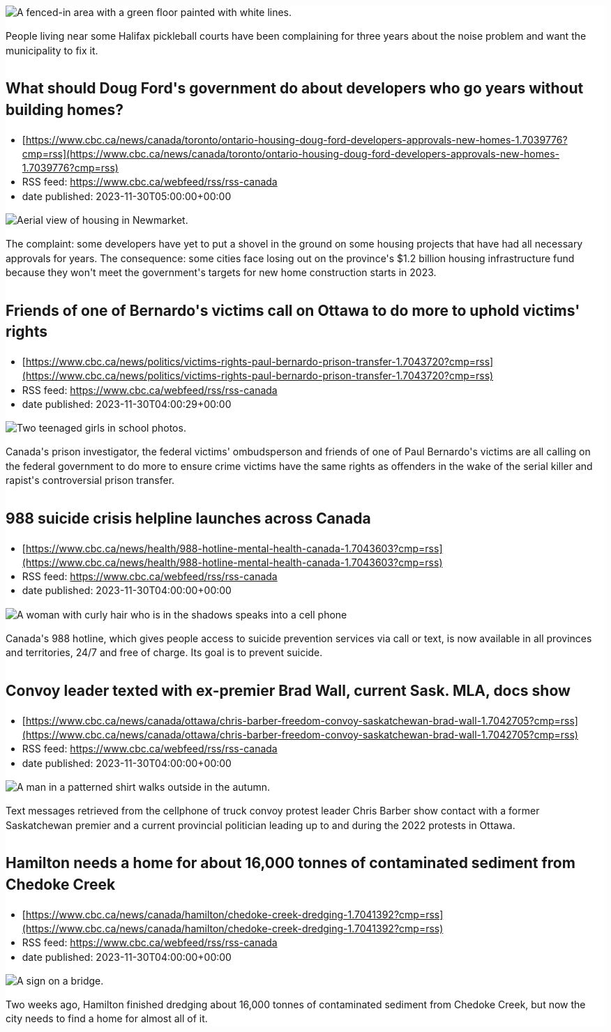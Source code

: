 <img alt="A fenced-in area with a green floor painted with white lines." height="349" src="https://i.cbc.ca/1.7043677.1701283383!/fileImage/httpImage/image.jpg_gen/derivatives/16x9_620/hrm-looking-to-find-solutions-for-noisy-halifax-pickleball-courts-image-1.jpg" title="These pickleball courts at Castle Hill Park in Halifax are too noisy for some residents who live next to them." width="620" /><p>People living near some Halifax pickleball courts have been complaining for three years about the noise problem and want the municipality to fix it.</p>

## What should Doug Ford's government do about developers who go years without building homes?
 - [https://www.cbc.ca/news/canada/toronto/ontario-housing-doug-ford-developers-approvals-new-homes-1.7039776?cmp=rss](https://www.cbc.ca/news/canada/toronto/ontario-housing-doug-ford-developers-approvals-new-homes-1.7039776?cmp=rss)
 - RSS feed: https://www.cbc.ca/webfeed/rss/rss-canada
 - date published: 2023-11-30T05:00:00+00:00

<img alt="Aerial view of housing in Newmarket.  " height="349" src="https://i.cbc.ca/1.7044222.1701296438!/fileImage/httpImage/image.JPG_gen/derivatives/16x9_620/newmarket-suburban-housing.JPG" title="" width="620" /><p>The complaint: some developers have yet to put a shovel in the ground on some housing projects that have had all necessary approvals for years. The consequence: some cities face losing out on the province's $1.2 billion housing infrastructure fund because they won't meet the government's targets for new home construction starts in 2023.</p>

## Friends of one of Bernardo's victims call on Ottawa to do more to uphold victims' rights
 - [https://www.cbc.ca/news/politics/victims-rights-paul-bernardo-prison-transfer-1.7043720?cmp=rss](https://www.cbc.ca/news/politics/victims-rights-paul-bernardo-prison-transfer-1.7043720?cmp=rss)
 - RSS feed: https://www.cbc.ca/webfeed/rss/rss-canada
 - date published: 2023-11-30T04:00:29+00:00

<img alt="Two teenaged girls in school photos." height="349" src="https://i.cbc.ca/1.5538597.1686345651!/fileImage/httpImage/image.jpg_gen/derivatives/16x9_620/kristen-french-and-leslie-mahaffy.jpg" title="Kristen French was 15 and Leslie Mahaffy was 14 when Paul Bernardo savagely kidnapped, tortured and killed them." width="620" /><p>Canada's prison investigator, the federal victims' ombudsperson and friends of one of Paul Bernardo's victims are all calling on the federal government to do more to ensure crime victims have the same rights as offenders in the wake of the serial killer and rapist's controversial prison transfer.</p>

## 988 suicide crisis helpline launches across Canada
 - [https://www.cbc.ca/news/health/988-hotline-mental-health-canada-1.7043603?cmp=rss](https://www.cbc.ca/news/health/988-hotline-mental-health-canada-1.7043603?cmp=rss)
 - RSS feed: https://www.cbc.ca/webfeed/rss/rss-canada
 - date published: 2023-11-30T04:00:00+00:00

<img alt="A woman with curly hair who is in the shadows speaks into a cell phone" height="349" src="https://i.cbc.ca/1.6387775.1687911697!/fileImage/httpImage/image.jpg_gen/derivatives/16x9_620/crisis-line.jpg" title="With fewer volunteer staff due to the pandemic, Klinic Community Health Centre, which offers mental health and other supports, is having trouble keeping up with the number of calls to its crisis line." width="620" /><p>Canada's 988 hotline, which gives people access to suicide prevention services via call or text, is now available in all provinces and territories, 24/7 and free of charge. Its goal is to prevent suicide.</p>

## Convoy leader texted with ex-premier Brad Wall, current Sask. MLA, docs show
 - [https://www.cbc.ca/news/canada/ottawa/chris-barber-freedom-convoy-saskatchewan-brad-wall-1.7042705?cmp=rss](https://www.cbc.ca/news/canada/ottawa/chris-barber-freedom-convoy-saskatchewan-brad-wall-1.7042705?cmp=rss)
 - RSS feed: https://www.cbc.ca/webfeed/rss/rss-canada
 - date published: 2023-11-30T04:00:00+00:00

<img alt="A man in a patterned shirt walks outside in the autumn." height="349" src="https://i.cbc.ca/1.7022382.1699467082!/fileImage/httpImage/image.JPG_gen/derivatives/16x9_620/chris-barber-convoy-trial-ottawa.JPG" title="Chris Barber arrives for a trial date at the Ottawa Courthouse on Nov. 3, 2023." width="620" /><p>Text messages retrieved from the cellphone of truck convoy protest leader Chris Barber show contact with a former Saskatchewan premier and a current provincial politician leading up to and during the 2022 protests in Ottawa. </p>

## Hamilton needs a home for about 16,000 tonnes of contaminated sediment from Chedoke Creek
 - [https://www.cbc.ca/news/canada/hamilton/chedoke-creek-dredging-1.7041392?cmp=rss](https://www.cbc.ca/news/canada/hamilton/chedoke-creek-dredging-1.7041392?cmp=rss)
 - RSS feed: https://www.cbc.ca/webfeed/rss/rss-canada
 - date published: 2023-11-30T04:00:00+00:00

<img alt="A sign on a bridge." height="349" src="https://i.cbc.ca/1.5373403.1689690866!/fileImage/httpImage/image.jpg_gen/derivatives/16x9_620/chedoke-creek-sewage-spill.jpg" title="Hamilton councillors voted in support of a motion that would add five full-time staff to increase sewage system inspections and water monitoring following a leak that allowed an estimated 24 billion litres of untreated sewage to spill in Chedoke Creek." width="620" /><p>Two weeks ago, Hamilton finished dredging about 16,000 tonnes of contaminated sediment from Chedoke Creek, but now the city needs to find a home for almost all of it.</p>
